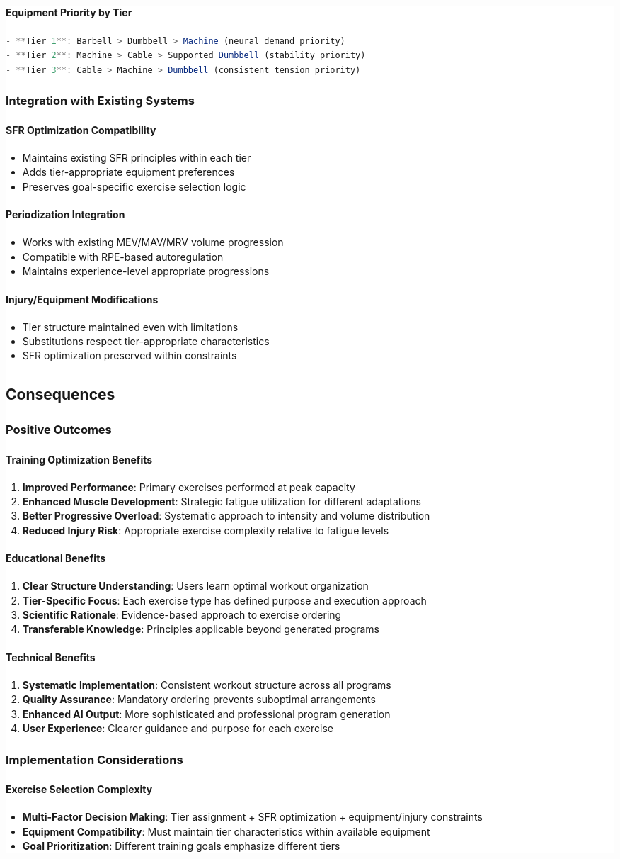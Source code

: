 #### Equipment Priority by Tier
```typescript
- **Tier 1**: Barbell > Dumbbell > Machine (neural demand priority)
- **Tier 2**: Machine > Cable > Supported Dumbbell (stability priority)
- **Tier 3**: Cable > Machine > Dumbbell (consistent tension priority)
```

### Integration with Existing Systems

#### SFR Optimization Compatibility
- Maintains existing SFR principles within each tier
- Adds tier-appropriate equipment preferences
- Preserves goal-specific exercise selection logic

#### Periodization Integration
- Works with existing MEV/MAV/MRV volume progression
- Compatible with RPE-based autoregulation
- Maintains experience-level appropriate progressions

#### Injury/Equipment Modifications
- Tier structure maintained even with limitations
- Substitutions respect tier-appropriate characteristics
- SFR optimization preserved within constraints

## Consequences

### Positive Outcomes

#### Training Optimization Benefits
1. **Improved Performance**: Primary exercises performed at peak capacity
2. **Enhanced Muscle Development**: Strategic fatigue utilization for different adaptations
3. **Better Progressive Overload**: Systematic approach to intensity and volume distribution
4. **Reduced Injury Risk**: Appropriate exercise complexity relative to fatigue levels

#### Educational Benefits
1. **Clear Structure Understanding**: Users learn optimal workout organization
2. **Tier-Specific Focus**: Each exercise type has defined purpose and execution approach
3. **Scientific Rationale**: Evidence-based approach to exercise ordering
4. **Transferable Knowledge**: Principles applicable beyond generated programs

#### Technical Benefits
1. **Systematic Implementation**: Consistent workout structure across all programs
2. **Quality Assurance**: Mandatory ordering prevents suboptimal arrangements
3. **Enhanced AI Output**: More sophisticated and professional program generation
4. **User Experience**: Clearer guidance and purpose for each exercise

### Implementation Considerations

#### Exercise Selection Complexity
- **Multi-Factor Decision Making**: Tier assignment + SFR optimization + equipment/injury constraints
- **Equipment Compatibility**: Must maintain tier characteristics within available equipment
- **Goal Prioritization**: Different training goals emphasize different tiers
